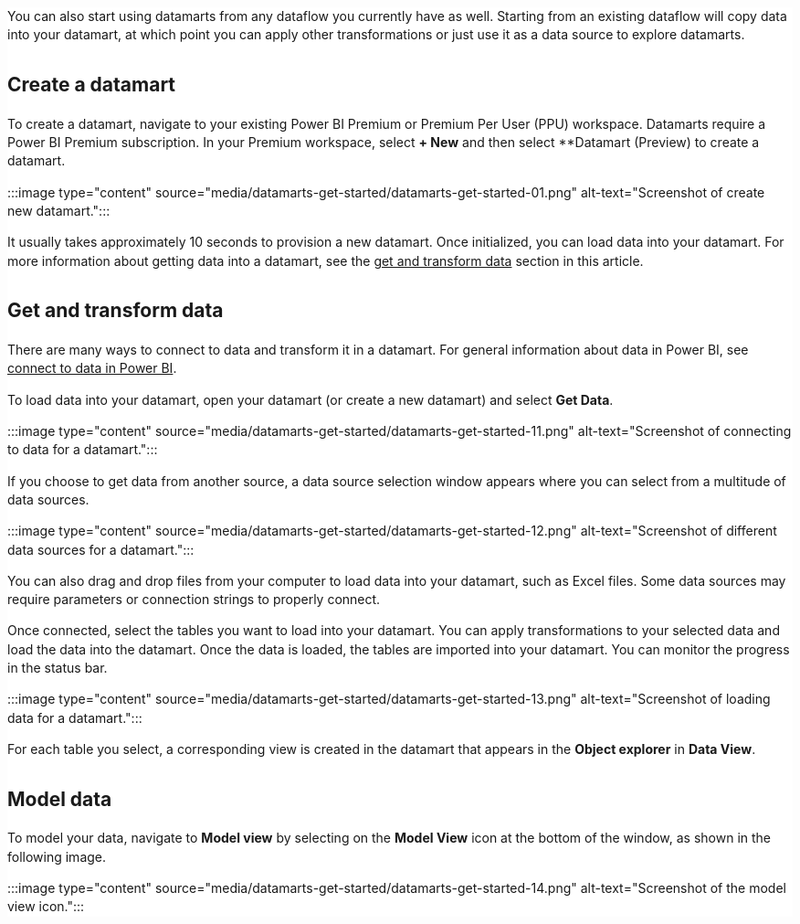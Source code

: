You can also start using datamarts from any dataflow you currently have as well. Starting from an existing dataflow will copy data into your datamart, at which point you can apply other transformations or just use it as a data source to explore datamarts.


## Create a datamart

To create a datamart, navigate to your existing Power BI Premium or Premium Per User (PPU) workspace. Datamarts require a Power BI Premium subscription. In your Premium workspace, select **+ New** and then select **Datamart (Preview) to create a datamart.

:::image type="content" source="media/datamarts-get-started/datamarts-get-started-01.png" alt-text="Screenshot of create new datamart.":::

It usually takes approximately 10 seconds to provision a new datamart. Once initialized, you can load data into your datamart. For more information about getting data into a datamart, see the [get and transform data](#get-and-transform-data) section in this article.


## Get and transform data

There are many ways to connect to data and transform it in a datamart. For general information about data in Power BI, see [connect to data in Power BI](/power-bi/connect-data/).

To load data into your datamart, open your datamart (or create a new datamart) and select **Get Data**.

:::image type="content" source="media/datamarts-get-started/datamarts-get-started-11.png" alt-text="Screenshot of connecting to data for a datamart.":::

If you choose to get data from another source, a data source selection window appears where you can select from a multitude of data sources. 

:::image type="content" source="media/datamarts-get-started/datamarts-get-started-12.png" alt-text="Screenshot of different data sources for a datamart.":::


You can also drag and drop files from your computer to load data into your datamart, such as Excel files. Some data sources may require parameters or connection strings to properly connect.

Once connected, select the tables you want to load into your datamart. You can apply transformations to your selected data and load the data into the datamart. Once the data is loaded, the tables are imported into your datamart. You can monitor the  progress in the status bar.

:::image type="content" source="media/datamarts-get-started/datamarts-get-started-13.png" alt-text="Screenshot of loading data for a datamart.":::

For each table you select, a corresponding view is created in the datamart that appears in the **Object explorer** in **Data View**.


## Model data

To model your data, navigate to **Model view** by selecting on the **Model View** icon at the bottom of the window, as shown in the following image.

:::image type="content" source="media/datamarts-get-started/datamarts-get-started-14.png" alt-text="Screenshot of the model view icon.":::
